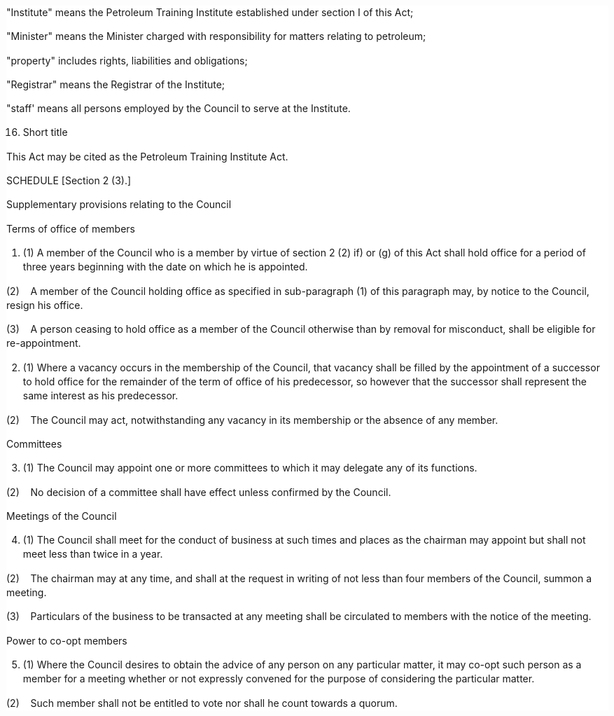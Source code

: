 "Institute" means the Petroleum Training Institute established under section I of this Act;

"Minister" means the Minister charged with responsibility for matters relating to petroleum;

"property" includes rights, liabilities and obligations;

"Registrar" means the Registrar of the Institute;

"staff' means all persons employed by the Council to serve at the Institute.

16. Short title

This Act may be cited as the Petroleum Training Institute Act.

SCHEDULE [Section 2 (3).]

Supplementary provisions relating to the Council

Terms of office of members

1. (1) A member of the Council who is a member by virtue of section 2 (2) if) or (g) of this Act shall hold office for a period of three years beginning with the date on which he is appointed.

(2)    A member of the Council holding office as specified in sub-paragraph (1) of this paragraph may, by notice to the Council, resign his office.

(3)    A person ceasing to hold office as a member of the Council otherwise than by removal for misconduct, shall be eligible for re-appointment.

2. (1) Where a vacancy occurs in the membership of the Council, that vacancy shall be filled by the appointment of a successor to hold office for the remainder of the term of office of his predecessor, so however that the successor shall represent the same interest as his predecessor.

(2)    The Council may act, notwithstanding any vacancy in its membership or the absence of any member.

Committees

3. (1) The Council may appoint one or more committees to which it may delegate any of its functions.

(2)    No decision of a committee shall have effect unless confirmed by the Council.

Meetings of the Council

4. (1) The Council shall meet for the conduct of business at such times and places as the chairman may appoint but shall not meet less than twice in a year.

(2)    The chairman may at any time, and shall at the request in writing of not less than four members of the Council, summon a meeting.

(3)    Particulars of the business to be transacted at any meeting shall be circulated to members with the notice of the meeting.

Power to co-opt members

5. (1) Where the Council desires to obtain the advice of any person on any particular matter, it may co-opt such person as a member for a meeting whether or not expressly convened for the purpose of considering the particular matter.

(2)    Such member shall not be entitled to vote nor shall he count towards a quorum.
